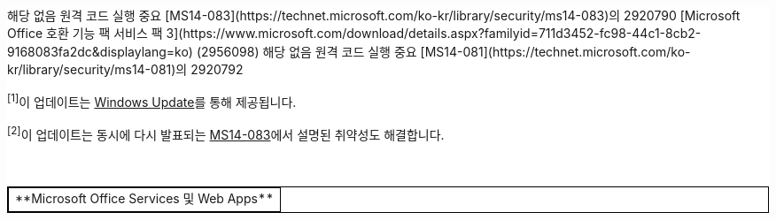 </td>
<td style="border:1px solid black;">
해당 없음

</td>
<td style="border:1px solid black;">
원격 코드 실행

</td>
<td style="border:1px solid black;">
중요

</td>
<td style="border:1px solid black;">
[MS14-083](https://technet.microsoft.com/ko-kr/library/security/ms14-083)의 2920790

</td>
</tr>
<tr>
<td style="border:1px solid black;">
[Microsoft Office 호환 기능 팩 서비스 팩 3](https://www.microsoft.com/download/details.aspx?familyid=711d3452-fc98-44c1-8cb2-9168083fa2dc&displaylang=ko)  
(2956098)

</td>
<td style="border:1px solid black;">
해당 없음

</td>
<td style="border:1px solid black;">
원격 코드 실행

</td>
<td style="border:1px solid black;">
중요

</td>
<td style="border:1px solid black;">
[MS14-081](https://technet.microsoft.com/ko-kr/library/security/ms14-081)의 2920792

</td>
</tr>
</table>
 
<sup>[1]</sup>이 업데이트는 [Windows Update](http://update.microsoft.com/microsoftupdate/v6/vistadefault.aspx?ln=ko-kr)를 통해 제공됩니다. 

<sup>[2]</sup>이 업데이트는 동시에 다시 발표되는 [MS14-083](https://technet.microsoft.com/ko-kr/library/security/ms14-083)에서 설명된 취약성도 해결합니다.

 

 
<p> </p>
<table style="border:1px solid black;">
<tr>
<td style="border:1px solid black;">
**Microsoft Office Services 및 Web Apps**
